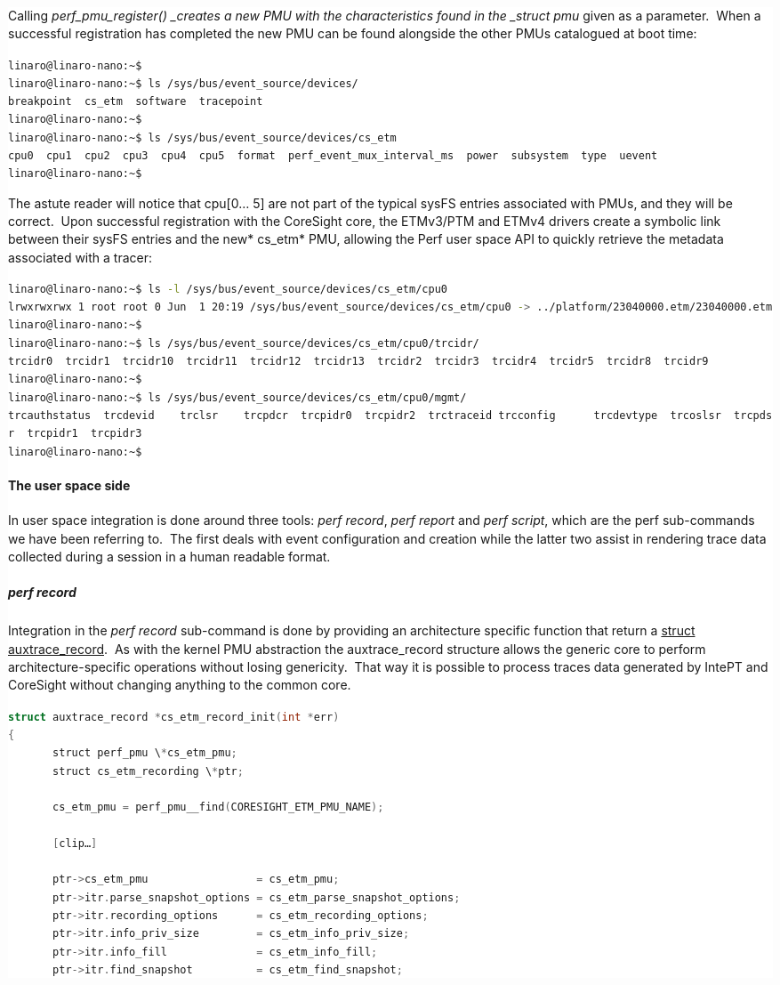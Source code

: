 Calling _perf_pmu_register() \_creates a new PMU with the characteristics found in the \_struct pmu_ given as a parameter.  When a successful registration has completed the new PMU can be found alongside the other PMUs catalogued at boot time:

```bash
linaro@linaro-nano:~$
linaro@linaro-nano:~$ ls /sys/bus/event_source/devices/
breakpoint  cs_etm  software  tracepoint
linaro@linaro-nano:~$
linaro@linaro-nano:~$ ls /sys/bus/event_source/devices/cs_etm
cpu0  cpu1  cpu2  cpu3  cpu4  cpu5  format  perf_event_mux_interval_ms  power  subsystem  type  uevent
linaro@linaro-nano:~$
```

The astute reader will notice that cpu[0… 5] are not part of the typical sysFS entries associated with PMUs, and they will be correct.  Upon successful registration with the CoreSight core, the ETMv3/PTM and ETMv4 drivers create a symbolic link between their sysFS entries and the new* cs_etm* PMU, allowing the Perf user space API to quickly retrieve the metadata associated with a tracer:

```bash
linaro@linaro-nano:~$ ls -l /sys/bus/event_source/devices/cs_etm/cpu0
lrwxrwxrwx 1 root root 0 Jun  1 20:19 /sys/bus/event_source/devices/cs_etm/cpu0 -> ../platform/23040000.etm/23040000.etm
linaro@linaro-nano:~$
linaro@linaro-nano:~$ ls /sys/bus/event_source/devices/cs_etm/cpu0/trcidr/
trcidr0  trcidr1  trcidr10  trcidr11  trcidr12  trcidr13  trcidr2  trcidr3  trcidr4  trcidr5  trcidr8  trcidr9
linaro@linaro-nano:~$
linaro@linaro-nano:~$ ls /sys/bus/event_source/devices/cs_etm/cpu0/mgmt/
trcauthstatus  trcdevid    trclsr    trcpdcr  trcpidr0  trcpidr2  trctraceid trcconfig      trcdevtype  trcoslsr  trcpdsr  trcpidr1  trcpidr3
linaro@linaro-nano:~$
```

#### The user space side

In user space integration is done around three tools: _perf record_, _perf report_ and _perf script_, which are the perf sub-commands we have been referring to.  The first deals with event configuration and creation while the latter two assist in rendering trace data collected during a session in a human readable format.

##### **perf record**

Integration in the _perf record_ sub-command is done by providing an architecture specific function that return a [struct auxtrace_record](https://elixir.bootlin.com/linux/v4.6/source/tools/perf/util/auxtrace.h#L292).  As with the kernel PMU abstraction the auxtrace_record structure allows the generic core to perform architecture-specific operations without losing genericity.  That way it is possible to process traces data generated by IntePT and CoreSight without changing anything to the common core.

```c
struct auxtrace_record *cs_etm_record_init(int *err)
{
       struct perf_pmu \*cs_etm_pmu;
       struct cs_etm_recording \*ptr;

       cs_etm_pmu = perf_pmu__find(CORESIGHT_ETM_PMU_NAME);

       [clip…]

       ptr->cs_etm_pmu                 = cs_etm_pmu;
       ptr->itr.parse_snapshot_options = cs_etm_parse_snapshot_options;
       ptr->itr.recording_options      = cs_etm_recording_options;
       ptr->itr.info_priv_size         = cs_etm_info_priv_size;
       ptr->itr.info_fill              = cs_etm_info_fill;
       ptr->itr.find_snapshot          = cs_etm_find_snapshot;
```